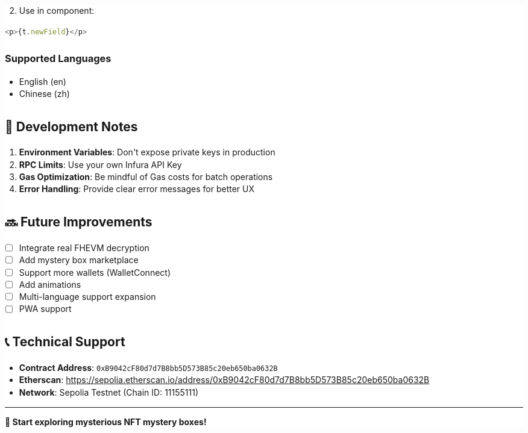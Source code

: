2. Use in component:
```typescript
<p>{t.newField}</p>
```

### Supported Languages

- English (en)
- Chinese (zh)

## 📝 Development Notes

1. **Environment Variables**: Don't expose private keys in production
2. **RPC Limits**: Use your own Infura API Key
3. **Gas Optimization**: Be mindful of Gas costs for batch operations
4. **Error Handling**: Provide clear error messages for better UX

## 🔜 Future Improvements

- [ ] Integrate real FHEVM decryption
- [ ] Add mystery box marketplace
- [ ] Support more wallets (WalletConnect)
- [ ] Add animations
- [ ] Multi-language support expansion
- [ ] PWA support

## 📞 Technical Support

- **Contract Address**: `0xB9042cF80d7d7B8bb5D573B85c20eb650ba0632B`
- **Etherscan**: https://sepolia.etherscan.io/address/0xB9042cF80d7d7B8bb5D573B85c20eb650ba0632B
- **Network**: Sepolia Testnet (Chain ID: 11155111)

---

**🎉 Start exploring mysterious NFT mystery boxes!**
